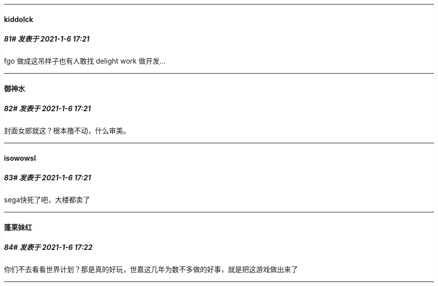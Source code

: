 





*****

####  kiddolck  
##### 81#       发表于 2021-1-6 17:21




fgo 做成这吊样子也有人敢找 delight work 做开发…







*****

####  御神水  
##### 82#       发表于 2021-1-6 17:21




封<strong></strong>面<strong></strong>女<strong></strong>郎就这？根本撸不动，什么审美。







*****

####  isowowsl  
##### 83#       发表于 2021-1-6 17:21




sega快死了吧，大楼都卖了







*****

####  蓬莱妹红  
##### 84#       发表于 2021-1-6 17:22




你们不去看看世界计划？那是真的好玩，世嘉这几年为数不多做的好事，就是把这游戏做出来了







*****
